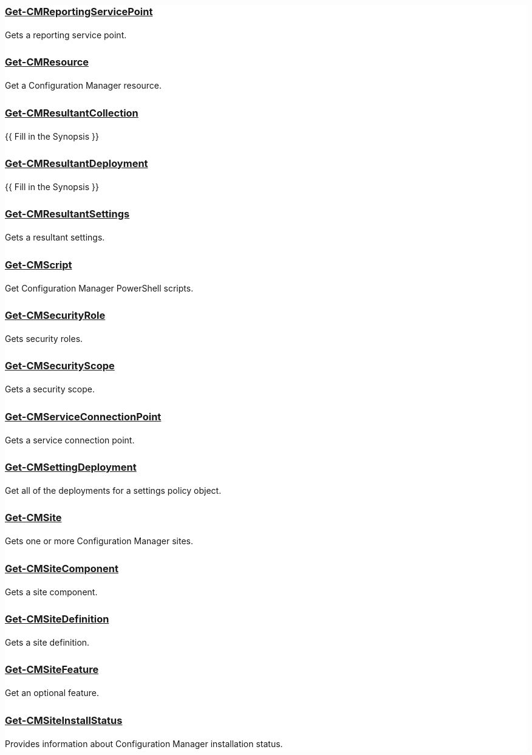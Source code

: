 ### [Get-CMReportingServicePoint](Get-CMReportingServicePoint.md)
Gets a reporting service point.

### [Get-CMResource](Get-CMResource.md)
Get a Configuration Manager resource.

### [Get-CMResultantCollection](Get-CMResultantCollection.md)
{{ Fill in the Synopsis }}

### [Get-CMResultantDeployment](Get-CMResultantDeployment.md)
{{ Fill in the Synopsis }}

### [Get-CMResultantSettings](Get-CMResultantSettings.md)
Gets a resultant settings.

### [Get-CMScript](Get-CMScript.md)
Get Configuration Manager PowerShell scripts.

### [Get-CMSecurityRole](Get-CMSecurityRole.md)
Gets security roles.

### [Get-CMSecurityScope](Get-CMSecurityScope.md)
Gets a security scope.

### [Get-CMServiceConnectionPoint](Get-CMServiceConnectionPoint.md)
Gets a service connection point.

### [Get-CMSettingDeployment](Get-CMSettingDeployment.md)
Get all of the deployments for a settings policy object.

### [Get-CMSite](Get-CMSite.md)
Gets one or more Configuration Manager sites.

### [Get-CMSiteComponent](Get-CMSiteComponent.md)
Gets a site component.

### [Get-CMSiteDefinition](Get-CMSiteDefinition.md)
Gets a site definition.

### [Get-CMSiteFeature](Get-CMSiteFeature.md)
Get an optional feature.

### [Get-CMSiteInstallStatus](Get-CMSiteInstallStatus.md)
Provides information about Configuration Manager installation status.
